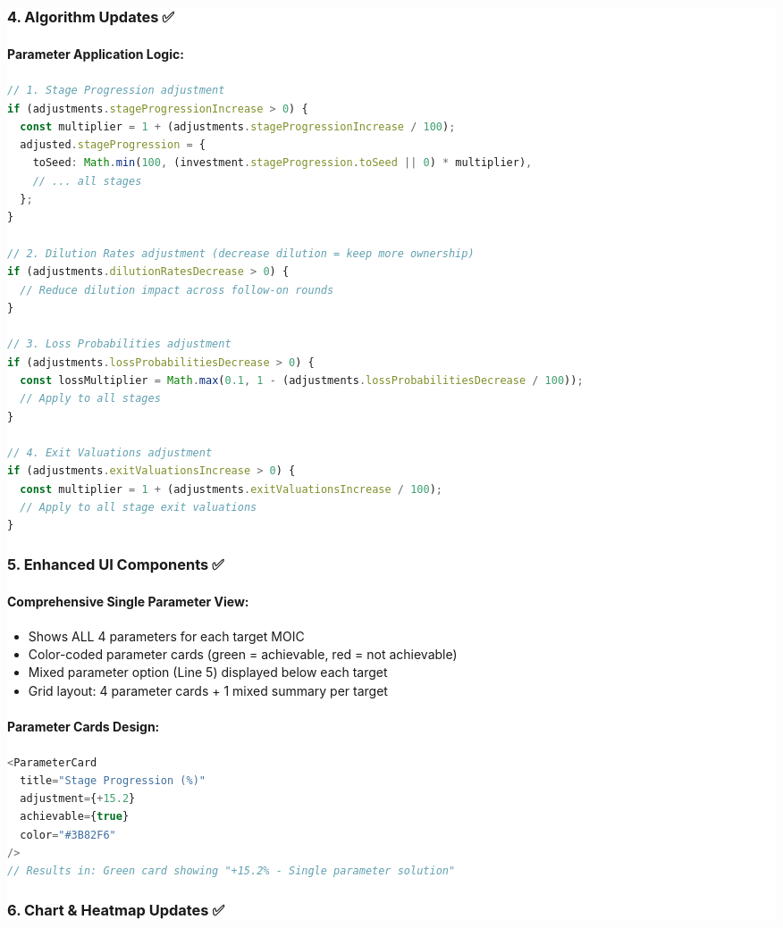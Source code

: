 ### **4. Algorithm Updates** ✅

#### Parameter Application Logic:
```typescript
// 1. Stage Progression adjustment
if (adjustments.stageProgressionIncrease > 0) {
  const multiplier = 1 + (adjustments.stageProgressionIncrease / 100);
  adjusted.stageProgression = {
    toSeed: Math.min(100, (investment.stageProgression.toSeed || 0) * multiplier),
    // ... all stages
  };
}

// 2. Dilution Rates adjustment (decrease dilution = keep more ownership)
if (adjustments.dilutionRatesDecrease > 0) {
  // Reduce dilution impact across follow-on rounds
}

// 3. Loss Probabilities adjustment  
if (adjustments.lossProbabilitiesDecrease > 0) {
  const lossMultiplier = Math.max(0.1, 1 - (adjustments.lossProbabilitiesDecrease / 100));
  // Apply to all stages
}

// 4. Exit Valuations adjustment
if (adjustments.exitValuationsIncrease > 0) {
  const multiplier = 1 + (adjustments.exitValuationsIncrease / 100);
  // Apply to all stage exit valuations
}
```

### **5. Enhanced UI Components** ✅

#### **Comprehensive Single Parameter View**:
- Shows ALL 4 parameters for each target MOIC
- Color-coded parameter cards (green = achievable, red = not achievable)
- Mixed parameter option (Line 5) displayed below each target
- Grid layout: 4 parameter cards + 1 mixed summary per target

#### **Parameter Cards Design**:
```typescript
<ParameterCard 
  title="Stage Progression (%)" 
  adjustment={+15.2}
  achievable={true}
  color="#3B82F6"
/>
// Results in: Green card showing "+15.2% - Single parameter solution"
```

### **6. Chart & Heatmap Updates** ✅
